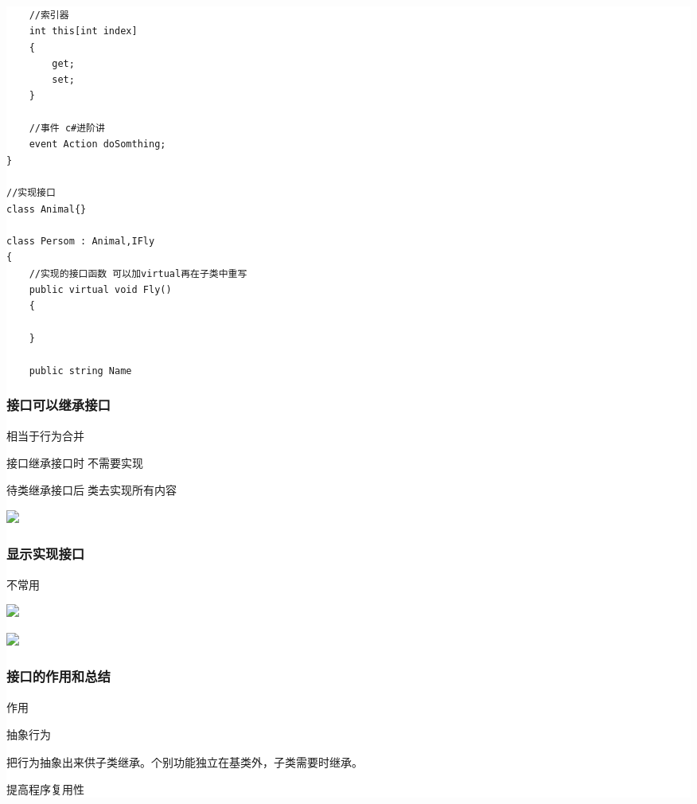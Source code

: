 ```
    //索引器
    int this[int index]
    {
        get;
        set;
    }
    
    //事件 c#进阶讲
    event Action doSomthing;
}

//实现接口
class Animal{}

class Persom : Animal,IFly
{
    //实现的接口函数 可以加virtual再在子类中重写
    public virtual void Fly()
    {
        
    }
    
    public string Name

``` 

### 接口可以继承接口  

相当于行为合并  

接口继承接口时 不需要实现  

待类继承接口后 类去实现所有内容  

![](<images/1684809113438.png>)  

### 显示实现接口  

不常用  

![](<images/1684809113486.png>)  

![](<images/1684809113533.png>)  

### 接口的作用和总结  

作用  

抽象行为  

把行为抽象出来供子类继承。个别功能独立在基类外，子类需要时继承。  

提高程序复用性  
